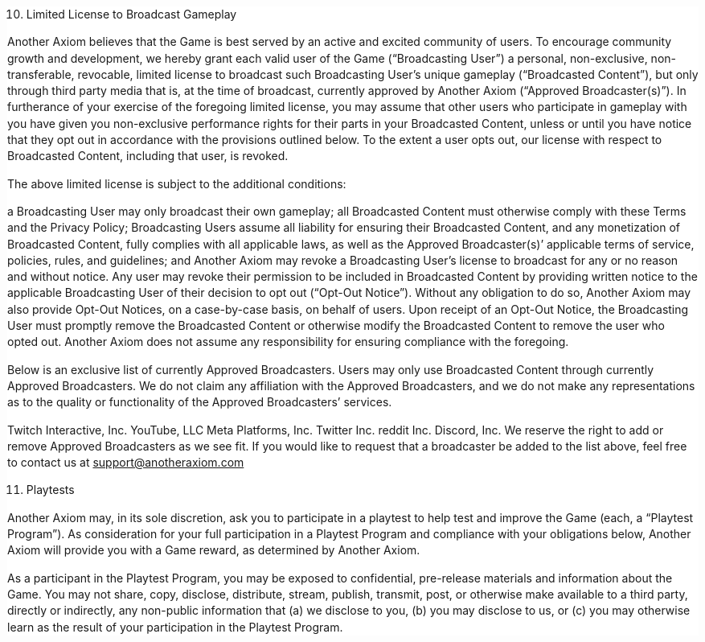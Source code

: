 10. Limited License to Broadcast Gameplay

Another Axiom believes that the Game is best served by an active and excited community of users. To encourage community growth and development, we hereby grant each valid user of the Game (“Broadcasting User”) a personal, non-exclusive, non-transferable, revocable, limited license to broadcast such Broadcasting User’s unique gameplay (“Broadcasted Content”), but only through third party media that is, at the time of broadcast, currently approved by Another Axiom (“Approved Broadcaster(s)”). In furtherance of your exercise of the foregoing limited license, you may assume that other users who participate in gameplay with you have given you non-exclusive performance rights for their parts in your Broadcasted Content, unless or until you have notice that they opt out in accordance with the provisions outlined below. To the extent a user opts out, our license with respect to Broadcasted Content, including that user, is revoked.

The above limited license is subject to the additional conditions:

a Broadcasting User may only broadcast their own gameplay;
all Broadcasted Content must otherwise comply with these Terms and the Privacy Policy;
Broadcasting Users assume all liability for ensuring their Broadcasted Content, and any monetization of Broadcasted Content, fully complies with all applicable laws, as well as the Approved Broadcaster(s)’ applicable terms of service, policies, rules, and guidelines; and
Another Axiom may revoke a Broadcasting User’s license to broadcast for any or no reason and without notice.
Any user may revoke their permission to be included in Broadcasted Content by providing written notice to the applicable Broadcasting User of their decision to opt out (“Opt-Out Notice”). Without any obligation to do so, Another Axiom may also provide Opt-Out Notices, on a case-by-case basis, on behalf of users. Upon receipt of an Opt-Out Notice, the Broadcasting User must promptly remove the Broadcasted Content or otherwise modify the Broadcasted Content to remove the user who opted out. Another Axiom does not assume any responsibility for ensuring compliance with the foregoing.

Below is an exclusive list of currently Approved Broadcasters. Users may only use Broadcasted Content through currently Approved Broadcasters. We do not claim any affiliation with the Approved Broadcasters, and we do not make any representations as to the quality or functionality of the Approved Broadcasters’ services.

Twitch Interactive, Inc.
YouTube, LLC
Meta Platforms, Inc.
Twitter Inc.
reddit Inc.
Discord, Inc.
We reserve the right to add or remove Approved Broadcasters as we see fit. If you would like to request that a broadcaster be added to the list above, feel free to contact us at
support@anotheraxiom.com

11. Playtests

Another Axiom may, in its sole discretion, ask you to participate in a playtest to help test and improve the Game (each, a “Playtest Program”). As consideration for your full participation in a Playtest Program and compliance with your obligations below, Another Axiom will provide you with a Game reward, as determined by Another Axiom.

As a participant in the Playtest Program, you may be exposed to confidential, pre-release materials and information about the Game. You may not share, copy, disclose, distribute, stream, publish, transmit, post, or otherwise make available to a third party, directly or indirectly, any non-public information that (a) we disclose to you, (b) you may disclose to us, or (c) you may otherwise learn as the result of your participation in the Playtest Program.
